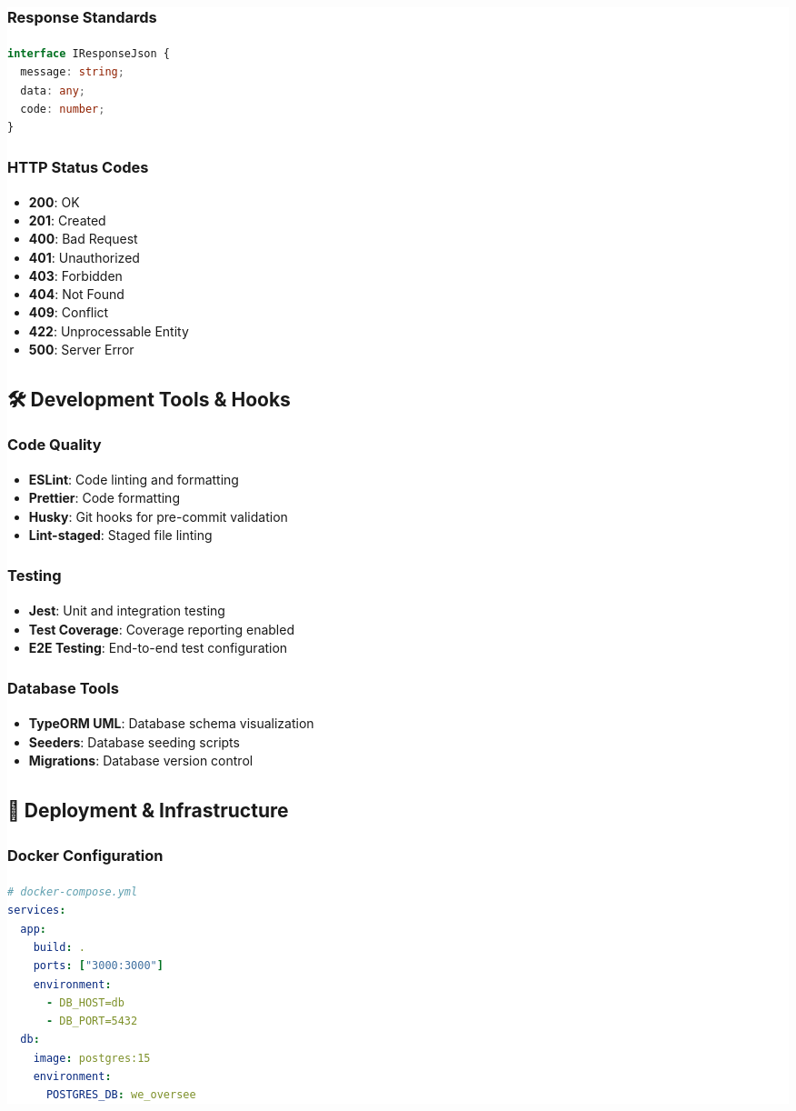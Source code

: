 ### Response Standards
```typescript
interface IResponseJson {
  message: string;
  data: any;
  code: number;
}
```

### HTTP Status Codes
- **200**: OK
- **201**: Created
- **400**: Bad Request
- **401**: Unauthorized
- **403**: Forbidden
- **404**: Not Found
- **409**: Conflict
- **422**: Unprocessable Entity
- **500**: Server Error

## 🛠️ Development Tools & Hooks

### Code Quality
- **ESLint**: Code linting and formatting
- **Prettier**: Code formatting
- **Husky**: Git hooks for pre-commit validation
- **Lint-staged**: Staged file linting

### Testing
- **Jest**: Unit and integration testing
- **Test Coverage**: Coverage reporting enabled
- **E2E Testing**: End-to-end test configuration

### Database Tools
- **TypeORM UML**: Database schema visualization
- **Seeders**: Database seeding scripts
- **Migrations**: Database version control

## 🐳 Deployment & Infrastructure

### Docker Configuration
```yaml
# docker-compose.yml
services:
  app:
    build: .
    ports: ["3000:3000"]
    environment:
      - DB_HOST=db
      - DB_PORT=5432
  db:
    image: postgres:15
    environment:
      POSTGRES_DB: we_oversee
```

